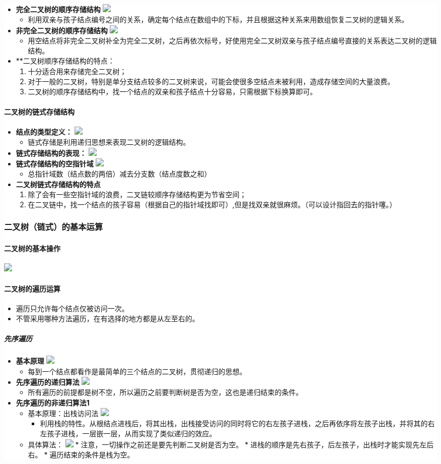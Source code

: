 * **完全二叉树的顺序存储结构**
  ![](https://zjpicture.oss-cn-beijing.aliyuncs.com/giteePic/picgo-master/img/20200810160851.jpg)
  * 利用双亲与孩子结点编号之间的关系，确定每个结点在数组中的下标，并且根据这种关系来用数组恢复二叉树的逻辑关系。
* **非完全二叉树的顺序存储结构**
  ![](https://zjpicture.oss-cn-beijing.aliyuncs.com/giteePic/picgo-master/img/20200810161304.jpg)
  * 用空结点将非完全二叉树补全为完全二叉树，之后再依次标号，好使用完全二叉树双亲与孩子结点编号直接的关系表达二叉树的逻辑结构。
* **二叉树顺序存储结构的特点：
  1. 十分适合用来存储完全二叉树；
  2. 对于一般的二叉树，特别是单分支结点较多的二叉树来说，可能会使很多空结点未被利用，造成存储空间的大量浪费。
  3. 二叉树的顺序存储结构中，找一个结点的双亲和孩子结点十分容易，只需根据下标换算即可。

#### 二叉树的链式存储结构

* **结点的类型定义：**
  ![](https://zjpicture.oss-cn-beijing.aliyuncs.com/giteePic/picgo-master/img/20200810162118.jpg)
  * 链式存储是利用递归思想来表现二叉树的逻辑结构。
* **链式存储结构的表现：**
  ![](https://zjpicture.oss-cn-beijing.aliyuncs.com/giteePic/picgo-master/img/20200810162232.jpg)
* **链式存储结构的空指针域**
    ![](https://zjpicture.oss-cn-beijing.aliyuncs.com/giteePic/picgo-master/img/20200810162232.jpg)
    * 总指针域数（结点数的两倍）减去分支数（结点度数之和）
* **二叉树链式存储结构的特点**
  1. 除了会有一些空指针域的浪费，二叉链较顺序存储结构更为节省空间；
  2. 在二叉链中，找一个结点的孩子容易（根据自己的指针域找即可）,但是找双亲就很麻烦。（可以设计指回去的指针噻。）

### 二叉树（链式）的基本运算

#### 二叉树的基本操作
![](https://zjpicture.oss-cn-beijing.aliyuncs.com/giteePic/picgo-master/img/20200810163035.jpg)

#### 二叉树的遍历运算
* 遍历只允许每个结点仅被访问一次。
* 不管采用哪种方法遍历，在有选择的地方都是从左至右的。

##### 先序遍历

* **基本原理**
  ![](https://zjpicture.oss-cn-beijing.aliyuncs.com/giteePic/picgo-master/img/20200810172342.jpg)
  * 每到一个结点都看作是最简单的三个结点的二叉树，贯彻递归的思想。
* **先序遍历的递归算法**
  ![](https://zjpicture.oss-cn-beijing.aliyuncs.com/giteePic/picgo-master/img/20200810172658.jpg)
  * 所有遍历的前提都是树不空，所以遍历之前要判断树是否为空，这也是递归结束的条件。
* **先序遍历的非递归算法1**
  * 基本原理：出栈访问法
    ![](https://zjpicture.oss-cn-beijing.aliyuncs.com/giteePic/picgo-master/img/20200810173151.jpg)
    * 利用栈的特性。从根结点进栈后，将其出栈，出栈接受访问的同时将它的右左孩子进栈，之后再依序将左孩子出栈，并将其的右左孩子进栈，一层嵌一层，从而实现了类似递归的效应。
  * 具体算法：
        ![](https://zjpicture.oss-cn-beijing.aliyuncs.com/giteePic/picgo-master/img/20200810173631.jpg)
        * 注意，一切操作之前还是要先判断二叉树是否为空。
        * 进栈的顺序是先右孩子，后左孩子，出栈时才能实现先左后右。
        * 遍历结束的条件是栈为空。
